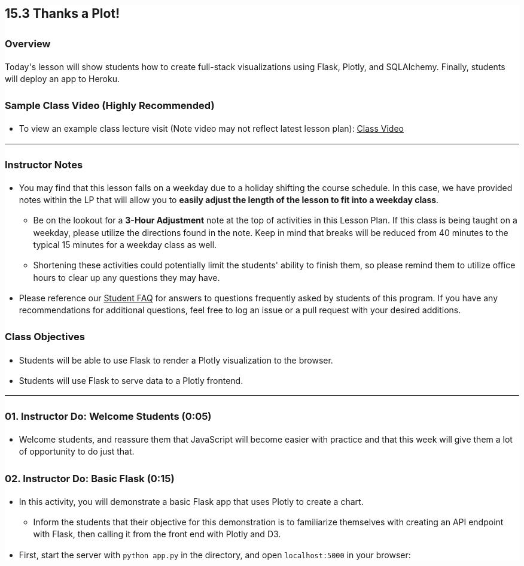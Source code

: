 ## 15.3 Thanks a Plot!

### Overview

Today's lesson will show students how to create full-stack visualizations using Flask, Plotly, and SQLAlchemy. Finally, students will deploy an app to Heroku.

### Sample Class Video (Highly Recommended)

* To view an example class lecture visit (Note video may not reflect latest lesson plan): [Class Video](https://codingbootcamp.hosted.panopto.com/Panopto/Pages/Viewer.aspx?id=9e526bbc-9906-44f7-8adc-aa5b003ed02b)

- - -

### Instructor Notes

* You may find that this lesson falls on a weekday due to a holiday shifting the course schedule. In this case, we have provided notes within the LP that will allow you to **easily adjust the length of the lesson to fit into a weekday class**.

  * Be on the lookout for a **3-Hour Adjustment** note at the top of activities in this Lesson Plan. If this class is being taught on a weekday, please utilize the directions found in the note. Keep in mind that breaks will be reduced from 40 minutes to the typical 15 minutes for a weekday class as well.

  * Shortening these activities could potentially limit the students' ability to finish them, so please remind them to utilize office hours to clear up any questions they may have.

* Please reference our [Student FAQ](../../../05-Instructor-Resources/README.md#unit-15-interactive-visualizations-and-dashboards) for answers to questions frequently asked by students of this program. If you have any recommendations for additional questions, feel free to log an issue or a pull request with your desired additions.

### Class Objectives

* Students will be able to use Flask to render a Plotly visualization to the browser.

* Students will use Flask to serve data to a Plotly frontend.

- - -

### 01. Instructor Do: Welcome Students (0:05)

* Welcome students, and reassure them that JavaScript will become easier with practice and that this week will give them a lot of opportunity to do just that.

### 02. Instructor Do: Basic Flask (0:15)

* In this activity, you will demonstrate a basic Flask app that uses Plotly to create a chart.

  * Inform the students that their objective for this demonstration is to familiarize themselves with creating an API endpoint with Flask, then calling it from the front end with Plotly and D3.

* First, start the server with `python app.py` in the directory, and open `localhost:5000` in your browser:
